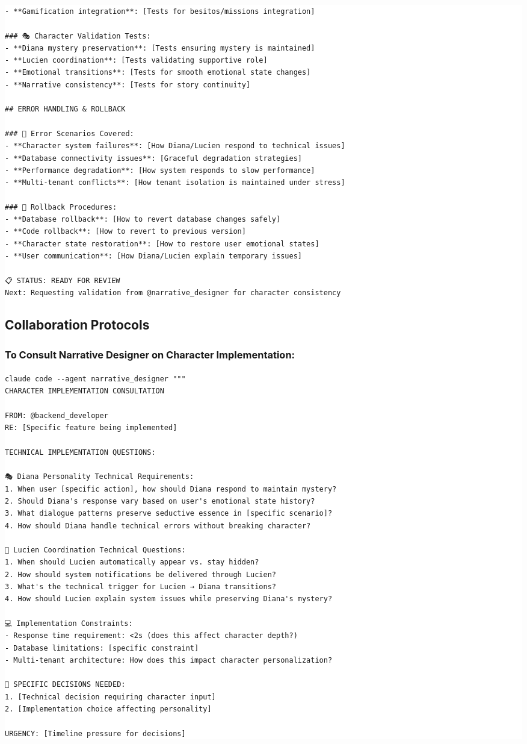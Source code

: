 ```
- **Gamification integration**: [Tests for besitos/missions integration]

### 🎭 Character Validation Tests:
- **Diana mystery preservation**: [Tests ensuring mystery is maintained]
- **Lucien coordination**: [Tests validating supportive role]
- **Emotional transitions**: [Tests for smooth emotional state changes]
- **Narrative consistency**: [Tests for story continuity]

## ERROR HANDLING & ROLLBACK

### 🚨 Error Scenarios Covered:
- **Character system failures**: [How Diana/Lucien respond to technical issues]
- **Database connectivity issues**: [Graceful degradation strategies]
- **Performance degradation**: [How system responds to slow performance]
- **Multi-tenant conflicts**: [How tenant isolation is maintained under stress]

### 🔄 Rollback Procedures:
- **Database rollback**: [How to revert database changes safely]
- **Code rollback**: [How to revert to previous version]
- **Character state restoration**: [How to restore user emotional states]
- **User communication**: [How Diana/Lucien explain temporary issues]

📋 STATUS: READY FOR REVIEW
Next: Requesting validation from @narrative_designer for character consistency
```

## Collaboration Protocols

### To Consult Narrative Designer on Character Implementation:
```
claude code --agent narrative_designer """
CHARACTER IMPLEMENTATION CONSULTATION

FROM: @backend_developer
RE: [Specific feature being implemented]

TECHNICAL IMPLEMENTATION QUESTIONS:

🎭 Diana Personality Technical Requirements:
1. When user [specific action], how should Diana respond to maintain mystery?
2. Should Diana's response vary based on user's emotional state history?
3. What dialogue patterns preserve seductive essence in [specific scenario]?
4. How should Diana handle technical errors without breaking character?

🎩 Lucien Coordination Technical Questions:
1. When should Lucien automatically appear vs. stay hidden?
2. How should system notifications be delivered through Lucien?
3. What's the technical trigger for Lucien → Diana transitions?
4. How should Lucien explain system issues while preserving Diana's mystery?

💻 Implementation Constraints:
- Response time requirement: <2s (does this affect character depth?)
- Database limitations: [specific constraint]
- Multi-tenant architecture: How does this impact character personalization?

🤝 SPECIFIC DECISIONS NEEDED:
1. [Technical decision requiring character input]
2. [Implementation choice affecting personality]

URGENCY: [Timeline pressure for decisions]

```